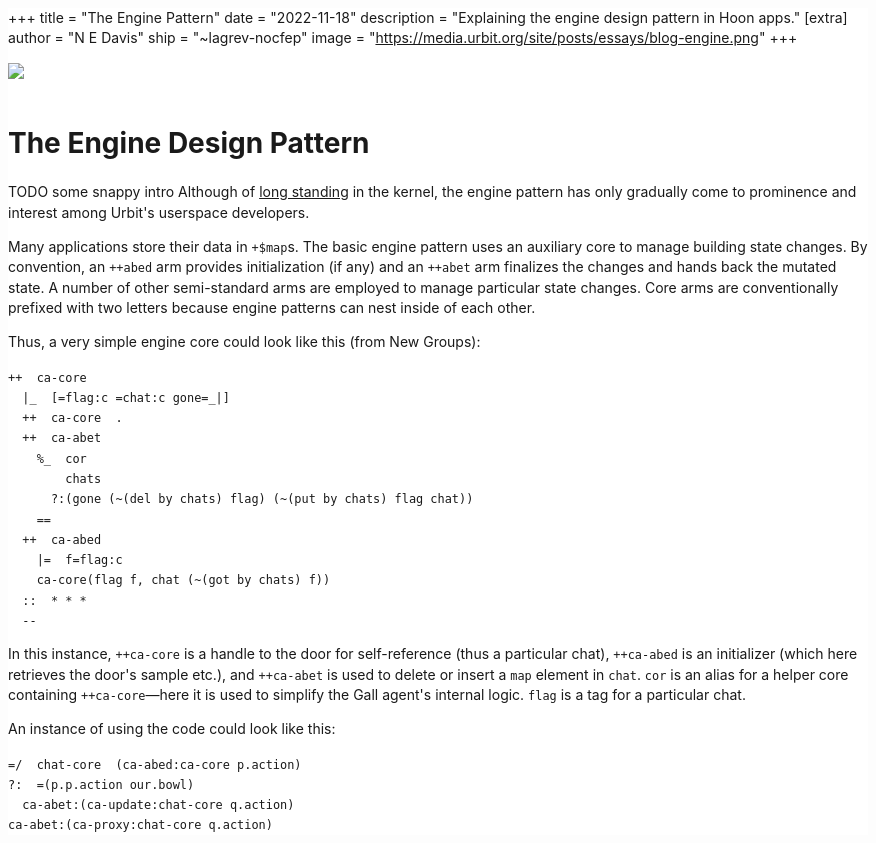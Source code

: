 +++
title = "The Engine Pattern"
date = "2022-11-18"
description = "Explaining the engine design pattern in Hoon apps."
[extra]
author = "N E Davis"
ship = "~lagrev-nocfep"
image = "https://media.urbit.org/site/posts/essays/blog-engine.png"
+++

![](https://media.urbit.org/site/posts/essays/blog-engine.png)


#   The Engine Design Pattern

TODO some snappy intro
Although of [long standing](https://github.com/urbit/urbit/commit/4caa90c68fc4aeffa926570bfce301a04bdc1f10) in the kernel, the engine pattern has only gradually come to prominence and interest among Urbit's userspace developers.

Many applications store their data in `+$map`s.  The basic engine pattern uses an auxiliary core to manage building state changes.  By convention, an `++abed` arm provides initialization (if any) and an `++abet` arm finalizes the changes and hands back the mutated state.  A number of other semi-standard arms are employed to manage particular state changes.  Core arms are conventionally prefixed with two letters because engine patterns can nest inside of each other.

Thus, a very simple engine core could look like this (from New Groups):

```hoon
++  ca-core
  |_  [=flag:c =chat:c gone=_|]
  ++  ca-core  .
  ++  ca-abet  
    %_  cor
        chats  
      ?:(gone (~(del by chats) flag) (~(put by chats) flag chat))
    ==
  ++  ca-abed
    |=  f=flag:c
    ca-core(flag f, chat (~(got by chats) f))
  ::  * * *
  --
```

In this instance, `++ca-core` is a handle to the door for self-reference (thus a particular chat), `++ca-abed` is an initializer (which here retrieves the door's sample etc.), and `++ca-abet` is used to delete or insert a `map` element in `chat`.  `cor` is an alias for a helper core containing `++ca-core`—here it is used to simplify the Gall agent's internal logic.  `flag` is a tag for a particular chat.

An instance of using the code could look like this:

```hoon
=/  chat-core  (ca-abed:ca-core p.action)  
?:  =(p.p.action our.bowl)  
  ca-abet:(ca-update:chat-core q.action)  
ca-abet:(ca-proxy:chat-core q.action)
```
